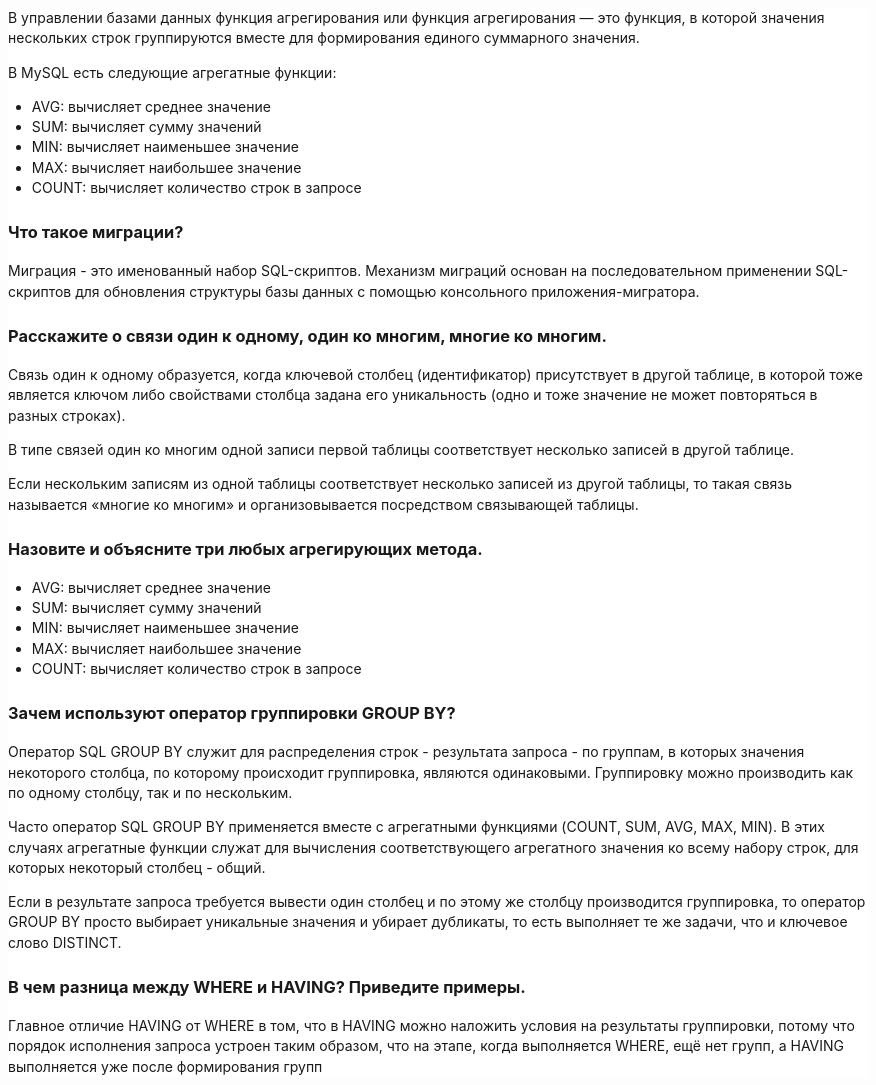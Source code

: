 В управлении базами данных функция агрегирования или функция агрегирования — это функция, в которой значения нескольких строк группируются вместе для формирования единого суммарного значения.

В MySQL есть следующие агрегатные функции:

- AVG: вычисляет среднее значение
- SUM: вычисляет сумму значений
- MIN: вычисляет наименьшее значение
- MAX: вычисляет наибольшее значение
- COUNT: вычисляет количество строк в запросе

### Что такое миграции?

Миграция - это именованный набор SQL-скриптов. Механизм миграций основан на последовательном применении SQL-скриптов для обновления структуры базы данных с помощью консольного приложения-мигратора.

### Расскажите о связи один к одному, один ко многим, многие ко многим.

Связь один к одному образуется, когда ключевой столбец (идентификатор) присутствует в другой таблице, в которой тоже является ключом либо свойствами столбца задана его уникальность (одно и тоже значение не может повторяться в разных строках).

В типе связей один ко многим одной записи первой таблицы соответствует несколько записей в другой таблице.

Если нескольким записям из одной таблицы соответствует несколько записей из другой таблицы, то такая связь называется «многие ко многим» и организовывается посредством связывающей таблицы.

### Назовите и объясните три любых агрегирующих метода.

- AVG: вычисляет среднее значение
- SUM: вычисляет сумму значений
- MIN: вычисляет наименьшее значение
- MAX: вычисляет наибольшее значение
- COUNT: вычисляет количество строк в запросе

### Зачем используют оператор группировки GROUP BY?

Оператор SQL GROUP BY служит для распределения строк - результата запроса - по группам, в которых значения некоторого столбца, по которому происходит группировка, являются одинаковыми. Группировку можно производить как по одному столбцу, так и по нескольким.

Часто оператор SQL GROUP BY применяется вместе с агрегатными функциями (COUNT, SUM, AVG, MAX, MIN). В этих случаях агрегатные функции служат для вычисления соответствующего агрегатного значения ко всему набору строк, для которых некоторый столбец - общий.

Если в результате запроса требуется вывести один столбец и по этому же столбцу производится группировка, то оператор GROUP BY просто выбирает уникальные значения и убирает дубликаты, то есть выполняет те же задачи, что и ключевое слово DISTINCT.

### В чем разница между WHERE и HAVING? Приведите примеры.

Главное отличие HAVING от WHERE в том, что в HAVING можно наложить условия на результаты группировки, потому что порядок исполнения запроса устроен таким образом, что на этапе, когда выполняется WHERE, ещё нет групп, а HAVING выполняется уже после формирования групп
